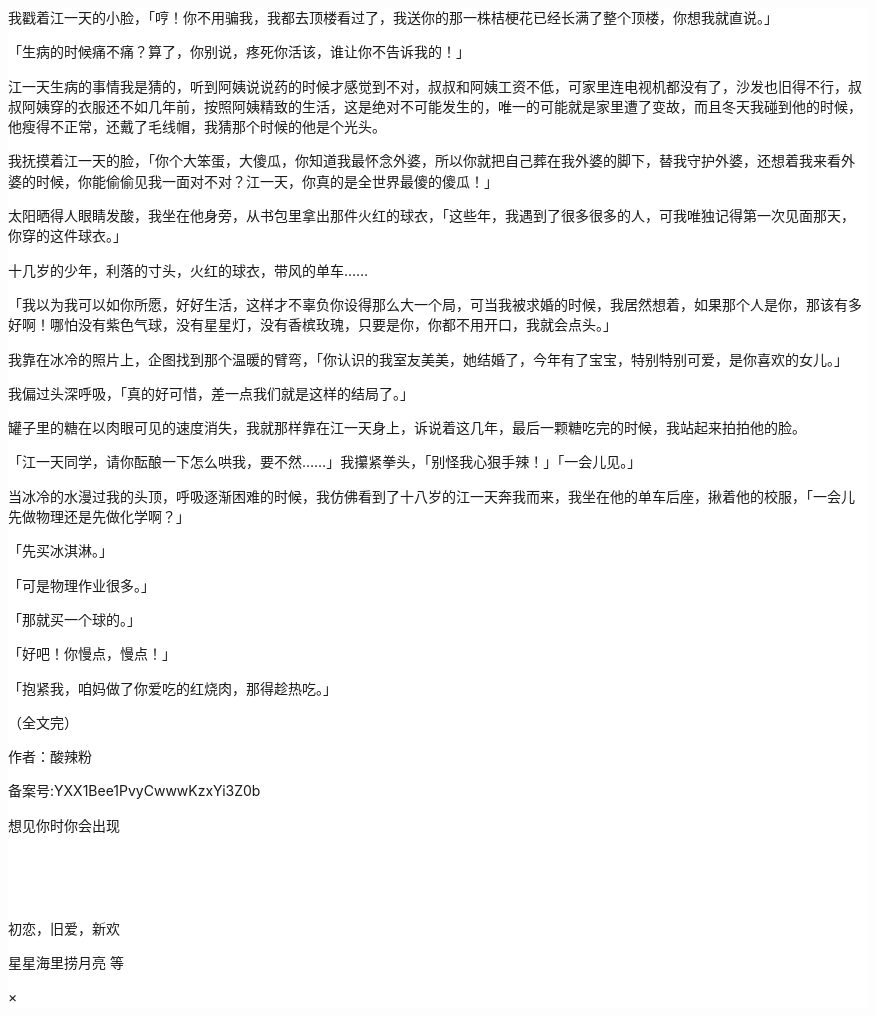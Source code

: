 我戳着江一天的小脸，「哼！你不用骗我，我都去顶楼看过了，我送你的那一株桔梗花已经长满了整个顶楼，你想我就直说。」

「生病的时候痛不痛？算了，你别说，疼死你活该，谁让你不告诉我的！」

江一天生病的事情我是猜的，听到阿姨说说药的时候才感觉到不对，叔叔和阿姨工资不低，可家里连电视机都没有了，沙发也旧得不行，叔叔阿姨穿的衣服还不如几年前，按照阿姨精致的生活，这是绝对不可能发生的，唯一的可能就是家里遭了变故，而且冬天我碰到他的时候，他瘦得不正常，还戴了毛线帽，我猜那个时候的他是个光头。

我抚摸着江一天的脸，「你个大笨蛋，大傻瓜，你知道我最怀念外婆，所以你就把自己葬在我外婆的脚下，替我守护外婆，还想着我来看外婆的时候，你能偷偷见我一面对不对？江一天，你真的是全世界最傻的傻瓜！」

太阳晒得人眼睛发酸，我坐在他身旁，从书包里拿出那件火红的球衣，「这些年，我遇到了很多很多的人，可我唯独记得第一次见面那天，你穿的这件球衣。」

十几岁的少年，利落的寸头，火红的球衣，带风的单车……

「我以为我可以如你所愿，好好生活，这样才不辜负你设得那么大一个局，可当我被求婚的时候，我居然想着，如果那个人是你，那该有多好啊！哪怕没有紫色气球，没有星星灯，没有香槟玫瑰，只要是你，你都不用开口，我就会点头。」

我靠在冰冷的照片上，企图找到那个温暖的臂弯，「你认识的我室友美美，她结婚了，今年有了宝宝，特别特别可爱，是你喜欢的女儿。」

我偏过头深呼吸，「真的好可惜，差一点我们就是这样的结局了。」

罐子里的糖在以肉眼可见的速度消失，我就那样靠在江一天身上，诉说着这几年，最后一颗糖吃完的时候，我站起来拍拍他的脸。

「江一天同学，请你酝酿一下怎么哄我，要不然……」我攥紧拳头，「别怪我心狠手辣！」「一会儿见。」

当冰冷的水漫过我的头顶，呼吸逐渐困难的时候，我仿佛看到了十八岁的江一天奔我而来，我坐在他的单车后座，揪着他的校服，「一会儿先做物理还是先做化学啊？」

「先买冰淇淋。」

「可是物理作业很多。」

「那就买一个球的。」

「好吧！你慢点，慢点！」

「抱紧我，咱妈做了你爱吃的红烧肉，那得趁热吃。」

（全文完）

作者：酸辣粉

备案号:YXX1Bee1PvyCwwwKzxYi3Z0b

想见你时你会出现

​

​

初恋，旧爱，新欢

星星海里捞月亮 等

×
